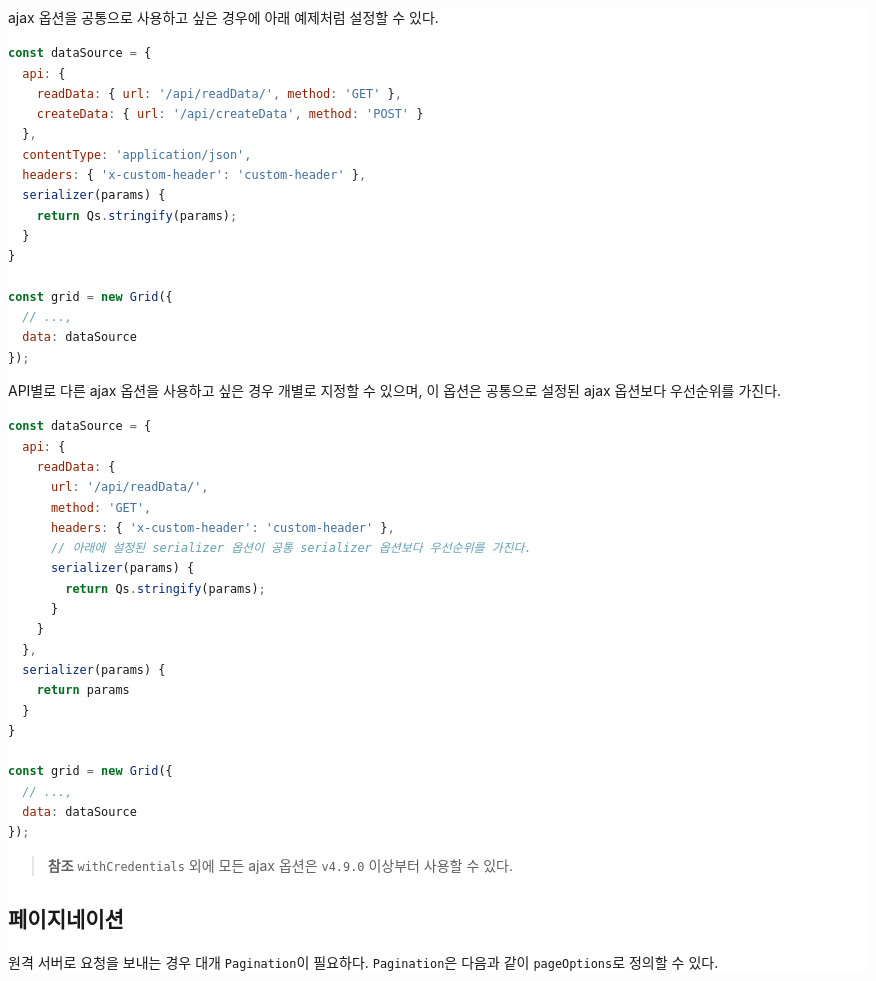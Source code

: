 ajax 옵션을 공통으로 사용하고 싶은 경우에 아래 예제처럼 설정할 수 있다.

```js
const dataSource = {
  api: {
    readData: { url: '/api/readData/', method: 'GET' },
    createData: { url: '/api/createData', method: 'POST' }
  },
  contentType: 'application/json',
  headers: { 'x-custom-header': 'custom-header' },
  serializer(params) {
    return Qs.stringify(params);
  }
}

const grid = new Grid({
  // ...,
  data: dataSource
});
```
API별로 다른 ajax 옵션을 사용하고 싶은 경우 개별로 지정할 수 있으며, 이 옵션은 공통으로 설정된 ajax 옵션보다 우선순위를 가진다.

```js
const dataSource = {
  api: {
    readData: { 
      url: '/api/readData/',
      method: 'GET',
      headers: { 'x-custom-header': 'custom-header' },
      // 아래에 설정된 serializer 옵션이 공통 serializer 옵션보다 우선순위를 가진다.
      serializer(params) {
        return Qs.stringify(params);
      }
    }
  },
  serializer(params) {
    return params
  }
}

const grid = new Grid({
  // ...,
  data: dataSource
});
```

> **참조**
> `withCredentials` 외에 모든 ajax 옵션은 `v4.9.0` 이상부터 사용할 수 있다.

## 페이지네이션

원격 서버로 요청을 보내는 경우 대개 `Pagination`이 필요하다. `Pagination`은 다음과 같이 `pageOptions`로 정의할 수 있다.
